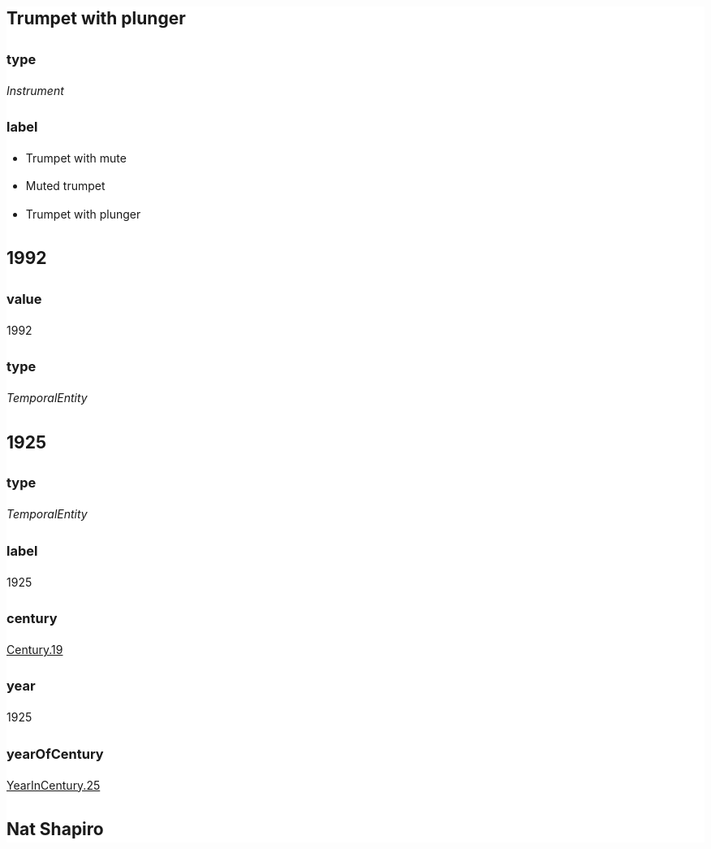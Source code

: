 ## Trumpet with plunger

### type


*Instrument*

### label

 - Trumpet with mute

 - Muted trumpet

 - Trumpet with plunger

## 1992

### value


1992

### type


*TemporalEntity*

## 1925

### type


*TemporalEntity*

### label


1925

### century


[Century.19](#Century.19)

### year


1925

### yearOfCentury


[YearInCentury.25](#YearInCentury.25)

## Nat Shapiro
